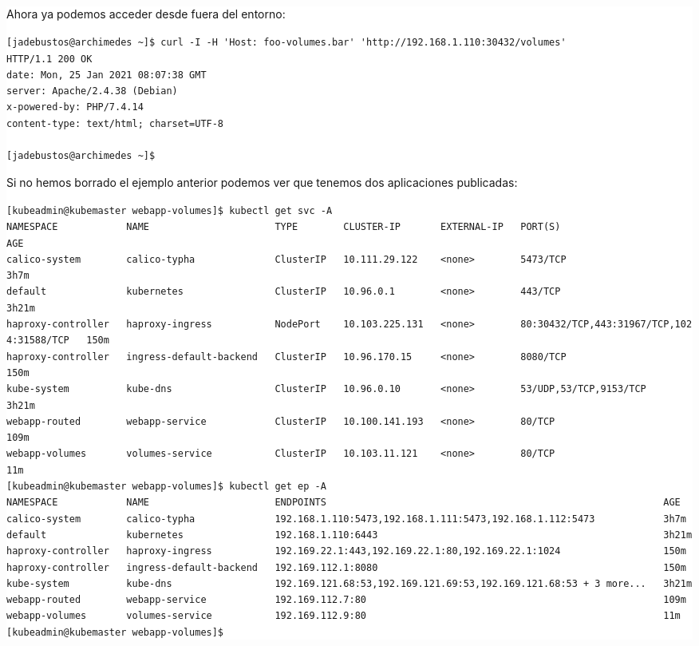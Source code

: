 
Ahora ya podemos acceder desde fuera del entorno:

```console
[jadebustos@archimedes ~]$ curl -I -H 'Host: foo-volumes.bar' 'http://192.168.1.110:30432/volumes'
HTTP/1.1 200 OK
date: Mon, 25 Jan 2021 08:07:38 GMT
server: Apache/2.4.38 (Debian)
x-powered-by: PHP/7.4.14
content-type: text/html; charset=UTF-8

[jadebustos@archimedes ~]$
```

Si no hemos borrado el ejemplo anterior podemos ver que tenemos dos aplicaciones publicadas:

```console
[kubeadmin@kubemaster webapp-volumes]$ kubectl get svc -A
NAMESPACE            NAME                      TYPE        CLUSTER-IP       EXTERNAL-IP   PORT(S)                                     AGE
calico-system        calico-typha              ClusterIP   10.111.29.122    <none>        5473/TCP                                    3h7m
default              kubernetes                ClusterIP   10.96.0.1        <none>        443/TCP                                     3h21m
haproxy-controller   haproxy-ingress           NodePort    10.103.225.131   <none>        80:30432/TCP,443:31967/TCP,1024:31588/TCP   150m
haproxy-controller   ingress-default-backend   ClusterIP   10.96.170.15     <none>        8080/TCP                                    150m
kube-system          kube-dns                  ClusterIP   10.96.0.10       <none>        53/UDP,53/TCP,9153/TCP                      3h21m
webapp-routed        webapp-service            ClusterIP   10.100.141.193   <none>        80/TCP                                      109m
webapp-volumes       volumes-service           ClusterIP   10.103.11.121    <none>        80/TCP                                      11m
[kubeadmin@kubemaster webapp-volumes]$ kubectl get ep -A
NAMESPACE            NAME                      ENDPOINTS                                                           AGE
calico-system        calico-typha              192.168.1.110:5473,192.168.1.111:5473,192.168.1.112:5473            3h7m
default              kubernetes                192.168.1.110:6443                                                  3h21m
haproxy-controller   haproxy-ingress           192.169.22.1:443,192.169.22.1:80,192.169.22.1:1024                  150m
haproxy-controller   ingress-default-backend   192.169.112.1:8080                                                  150m
kube-system          kube-dns                  192.169.121.68:53,192.169.121.69:53,192.169.121.68:53 + 3 more...   3h21m
webapp-routed        webapp-service            192.169.112.7:80                                                    109m
webapp-volumes       volumes-service           192.169.112.9:80                                                    11m
[kubeadmin@kubemaster webapp-volumes]$ 
```